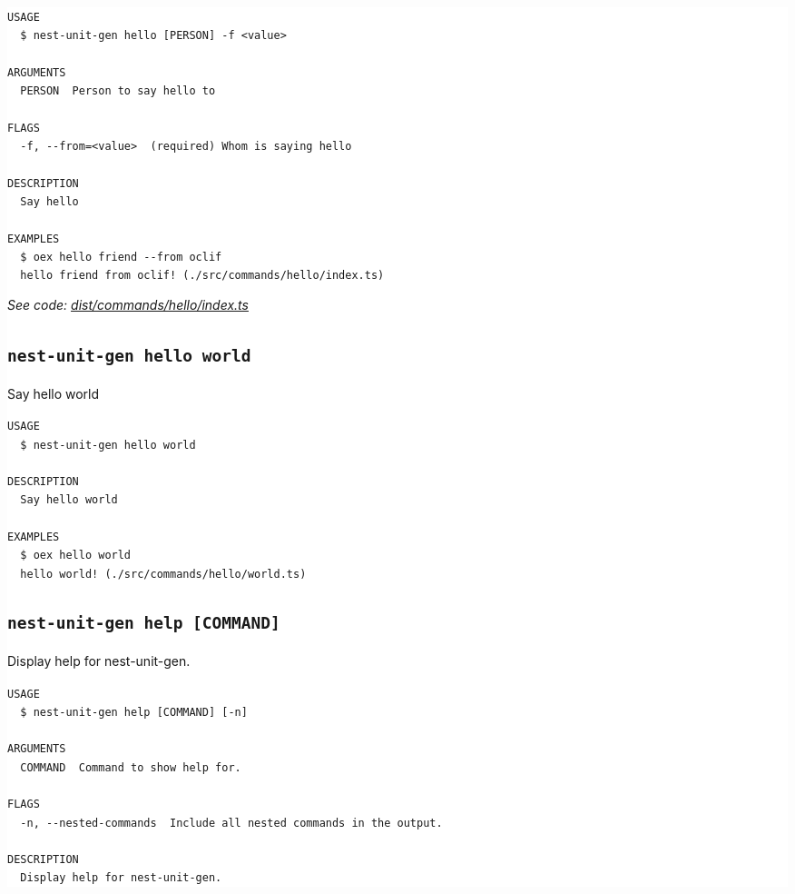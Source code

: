 ```
USAGE
  $ nest-unit-gen hello [PERSON] -f <value>

ARGUMENTS
  PERSON  Person to say hello to

FLAGS
  -f, --from=<value>  (required) Whom is saying hello

DESCRIPTION
  Say hello

EXAMPLES
  $ oex hello friend --from oclif
  hello friend from oclif! (./src/commands/hello/index.ts)
```

_See code: [dist/commands/hello/index.ts](https://github.com/nest-unit-gen/hello-world/blob/v0.0.0/dist/commands/hello/index.ts)_

## `nest-unit-gen hello world`

Say hello world

```
USAGE
  $ nest-unit-gen hello world

DESCRIPTION
  Say hello world

EXAMPLES
  $ oex hello world
  hello world! (./src/commands/hello/world.ts)
```

## `nest-unit-gen help [COMMAND]`

Display help for nest-unit-gen.

```
USAGE
  $ nest-unit-gen help [COMMAND] [-n]

ARGUMENTS
  COMMAND  Command to show help for.

FLAGS
  -n, --nested-commands  Include all nested commands in the output.

DESCRIPTION
  Display help for nest-unit-gen.
```
